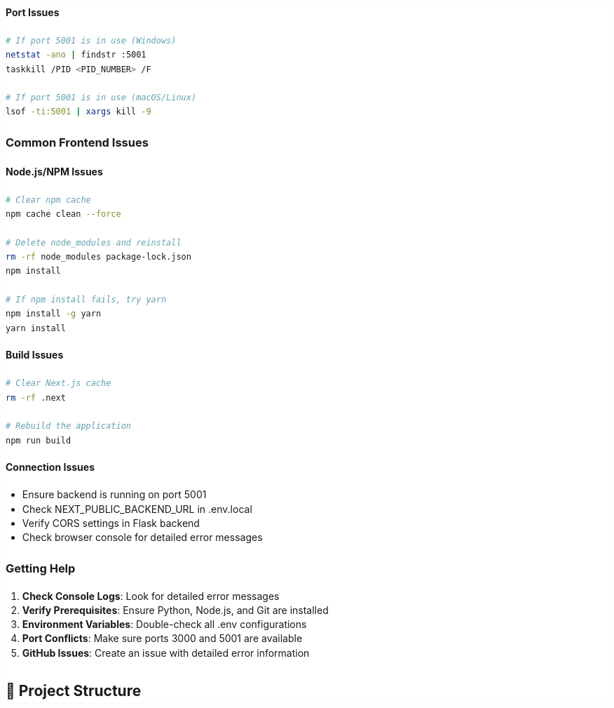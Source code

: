 #### Port Issues

```bash
# If port 5001 is in use (Windows)
netstat -ano | findstr :5001
taskkill /PID <PID_NUMBER> /F

# If port 5001 is in use (macOS/Linux)
lsof -ti:5001 | xargs kill -9
```

### Common Frontend Issues

#### Node.js/NPM Issues

```bash
# Clear npm cache
npm cache clean --force

# Delete node_modules and reinstall
rm -rf node_modules package-lock.json
npm install

# If npm install fails, try yarn
npm install -g yarn
yarn install
```

#### Build Issues

```bash
# Clear Next.js cache
rm -rf .next

# Rebuild the application
npm run build
```

#### Connection Issues

- Ensure backend is running on port 5001
- Check NEXT_PUBLIC_BACKEND_URL in .env.local
- Verify CORS settings in Flask backend
- Check browser console for detailed error messages

### Getting Help

1. **Check Console Logs**: Look for detailed error messages
2. **Verify Prerequisites**: Ensure Python, Node.js, and Git are installed
3. **Environment Variables**: Double-check all .env configurations
4. **Port Conflicts**: Make sure ports 3000 and 5001 are available
5. **GitHub Issues**: Create an issue with detailed error information

## 📁 Project Structure
